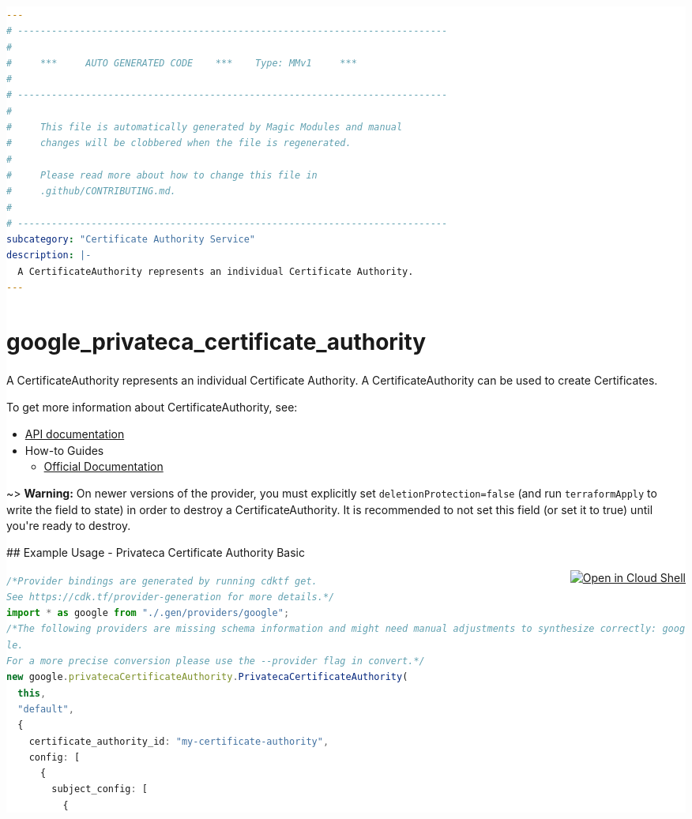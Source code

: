 ```yaml
---
# ----------------------------------------------------------------------------
#
#     ***     AUTO GENERATED CODE    ***    Type: MMv1     ***
#
# ----------------------------------------------------------------------------
#
#     This file is automatically generated by Magic Modules and manual
#     changes will be clobbered when the file is regenerated.
#
#     Please read more about how to change this file in
#     .github/CONTRIBUTING.md.
#
# ----------------------------------------------------------------------------
subcategory: "Certificate Authority Service"
description: |-
  A CertificateAuthority represents an individual Certificate Authority.
---
```


# google\_privateca\_certificate\_authority

A CertificateAuthority represents an individual Certificate Authority. A
CertificateAuthority can be used to create Certificates.

To get more information about CertificateAuthority, see:

* [API documentation](https://cloud.google.com/certificate-authority-service/docs/reference/rest)
* How-to Guides
  * [Official Documentation](https://cloud.google.com/certificate-authority-service)

\~> **Warning:** On newer versions of the provider, you must explicitly set `deletionProtection=false`
(and run `terraformApply` to write the field to state) in order to destroy a CertificateAuthority.
It is recommended to not set this field (or set it to true) until you're ready to destroy.

<div class = "oics-button" style="float: right; margin: 0 0 -15px">
  <a href="https://console.cloud.google.com/cloudshell/open?cloudshell_git_repo=https%3A%2F%2Fgithub.com%2Fterraform-google-modules%2Fdocs-examples.git&cloudshell_working_dir=privateca_certificate_authority_basic&cloudshell_image=gcr.io%2Fgraphite-cloud-shell-images%2Fterraform%3Alatest&open_in_editor=main.tf&cloudshell_print=.%2Fmotd&cloudshell_tutorial=.%2Ftutorial.md" target="_blank">
    <img alt="Open in Cloud Shell" src="//gstatic.com/cloudssh/images/open-btn.svg" style="max-height: 44px; margin: 32px auto; max-width: 100%;">
  </a>
</div>
## Example Usage - Privateca Certificate Authority Basic

```typescript
/*Provider bindings are generated by running cdktf get.
See https://cdk.tf/provider-generation for more details.*/
import * as google from "./.gen/providers/google";
/*The following providers are missing schema information and might need manual adjustments to synthesize correctly: google.
For a more precise conversion please use the --provider flag in convert.*/
new google.privatecaCertificateAuthority.PrivatecaCertificateAuthority(
  this,
  "default",
  {
    certificate_authority_id: "my-certificate-authority",
    config: [
      {
        subject_config: [
          {
```